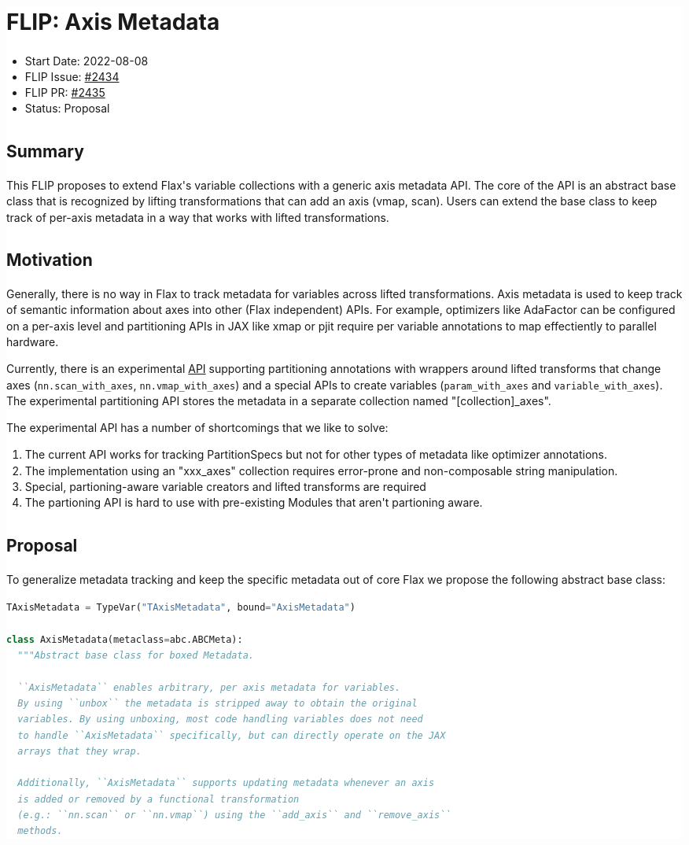 # FLIP: Axis Metadata


- Start Date: 2022-08-08
- FLIP Issue: [#2434](https://github.com/google/flax/issues/2434)
- FLIP PR: [#2435](https://github.com/google/flax/pull/2435)
- Status: Proposal


## Summary

This FLIP proposes to extend Flax's variable collections with a generic axis metadata API.
The core of the API is an abstract base class that is recognized by lifting transformations that can add an axis (vmap, scan).
Users can extend the base class to keep track of per-axis metadata in a way that works with lifted transformations.


## Motivation

Generally, there is no way in Flax to track metadata for variables across lifted transformations.
Axis metadata is used to keep track of semantic information about axes into other (Flax independent) APIs.
For example, optimizers like AdaFactor can be configured on a per-axis level and partitioning APIs
in JAX like xmap or pjit require per variable annotations to map effectiently to parallel hardware.

Currently, there is an experimental [API](https://github.com/google/flax/blob/main/flax/linen/partitioning.py)
supporting partitioning annotations with wrappers around lifted transforms that change axes (``nn.scan_with_axes``, ``nn.vmap_with_axes``)
and a special APIs to create variables (``param_with_axes`` and ``variable_with_axes``).
The experimental partitioning API stores the metadata in a separate collection named "[collection]_axes".


The experimental API has a number of shortcomings that we like to solve:
1. The current API works for tracking PartitionSpecs but not for other types of metadata like optimizer annotations.
2. The implementation using an "xxx_axes" collection requires error-prone and non-composable string manipulation.
3. Special, partioning-aware variable creators and lifted transforms are required
4. The partioning API is hard to use with pre-existing Modules that aren't partioning aware.


## Proposal

To generalize metadata tracking and keep the specific metadata out of core Flax we propose the following abstract base class:

```python
TAxisMetadata = TypeVar("TAxisMetadata", bound="AxisMetadata")

class AxisMetadata(metaclass=abc.ABCMeta):
  """Abstract base class for boxed Metadata.

  ``AxisMetadata`` enables arbitrary, per axis metadata for variables.
  By using ``unbox`` the metadata is stripped away to obtain the original
  variables. By using unboxing, most code handling variables does not need
  to handle ``AxisMetadata`` specifically, but can directly operate on the JAX
  arrays that they wrap.

  Additionally, ``AxisMetadata`` supports updating metadata whenever an axis
  is added or removed by a functional transformation
  (e.g.: ``nn.scan`` or ``nn.vmap``) using the ``add_axis`` and ``remove_axis``
  methods.

```